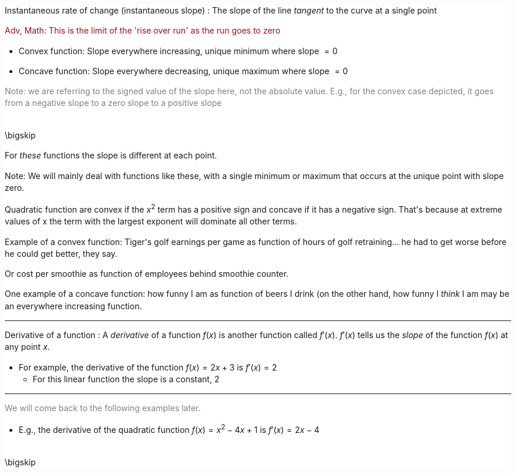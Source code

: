 Instantaneous rate of change (instantaneous slope)
:    The slope of the line *tangent* to the curve at a single point



<font color='RawSienna'>Adv, Math: This is the limit of the 'rise over run' as the run goes to zero</font>

- Convex function: Slope everywhere increasing, unique minimum where slope $=0$

- Concave function: Slope everywhere decreasing, unique maximum where slope $=0$

<font color='gray'>Note: we are referring to the signed value of the slope here, not the absolute value. E.g., for the convex case depicted, it goes from a negative slope to a zero slope to a positive slope</font>

<br> \bigskip

For *these* functions the slope is different at each point.

Note: We will mainly deal with functions like these,  with a single minimum or maximum that occurs at the unique point with slope zero.

Quadratic function are convex if the $x^2$ term has a positive sign and concave if it has a negative sign.
That's because at extreme values of x the term with the largest exponent will dominate all other terms.

Example of a convex function: Tiger's golf earnings per game as function of hours of golf retraining... he had to get worse before he could get better, they say.

Or cost per smoothie as function of employees behind smoothie counter.

One example of a concave function: how funny I am as function of beers I drink (on the other hand, how funny I *think* I am may be an everywhere increasing function.

***

Derivative of a function
:     A *derivative* of a function $f(x)$ is another function called $f'(x)$. $f'(x)$ tells us the *slope* of the function $f(x)$ at any point $x$.

- For example, the derivative of the function $f(x) = 2x + 3$ is $f'(x) = 2$
    - For this linear function the slope is a constant, 2

***

[comment]: <> (2024BB)

<font color='gray'>We will come back to the following examples later.</font>

[comment]: <> (2024EE)



- E.g., the derivative of the quadratic function $f(x) = x^2 -4x + 1$ is $f'(x) = 2x - 4$

<br> \bigskip
